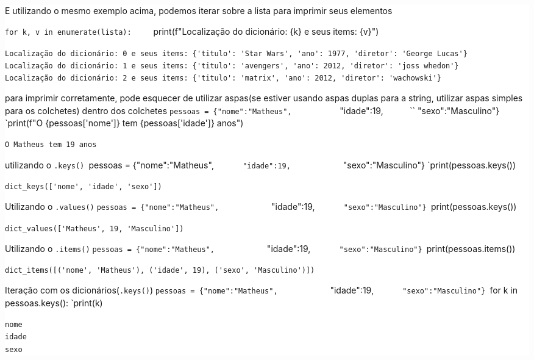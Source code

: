 E utilizando o mesmo exemplo acima, podemos iterar sobre a lista para imprimir seus elementos

`for k, v in enumerate(lista):
    `print(f"Localização do dicionário: {k} e seus items: {v}")
```output
Localização do dicionário: 0 e seus items: {'titulo': 'Star Wars', 'ano': 1977, 'diretor': 'George Lucas'}
Localização do dicionário: 1 e seus items: {'titulo': 'avengers', 'ano': 2012, 'diretor': 'joss whedon'}
Localização do dicionário: 2 e seus items: {'titulo': 'matrix', 'ano': 2012, 'diretor': 'wachowski'}    
```


para imprimir corretamente, pode esquecer de utilizar aspas(se estiver usando aspas duplas para a string, utilizar aspas simples para os colchetes) dentro dos colchetes
`pessoas = {"nome":"Matheus",
	          `"idade":19,
	          `` "sexo":"Masculino"}
`print(f"O {pessoas['nome']} tem {pessoas['idade']} anos")
```output
O Matheus tem 19 anos
```


utilizando o `.keys()
`pessoas = {"nome":"Matheus",
           `"idade":19,
           `"sexo":"Masculino"}
`print(pessoas.keys())
```output
dict_keys(['nome', 'idade', 'sexo'])
```

Utilizando o `.values()`
`pessoas = {"nome":"Matheus",
           `"idade":19,
           `"sexo":"Masculino"}
`print(pessoas.keys())
```output
dict_values(['Matheus', 19, 'Masculino'])
```

Utilizando o `.items()`
`pessoas = {"nome":"Matheus",
           `"idade":19,
           `"sexo":"Masculino"}
`print(pessoas.items())
```output
dict_items([('nome', 'Matheus'), ('idade', 19), ('sexo', 'Masculino')])
```

Iteração com os dicionários(`.keys()`)
`pessoas = {"nome":"Matheus",
           `"idade":19,
           `"sexo":"Masculino"}
`for k in pessoas.keys():
	`print(k)
```output
nome
idade
sexo
```
